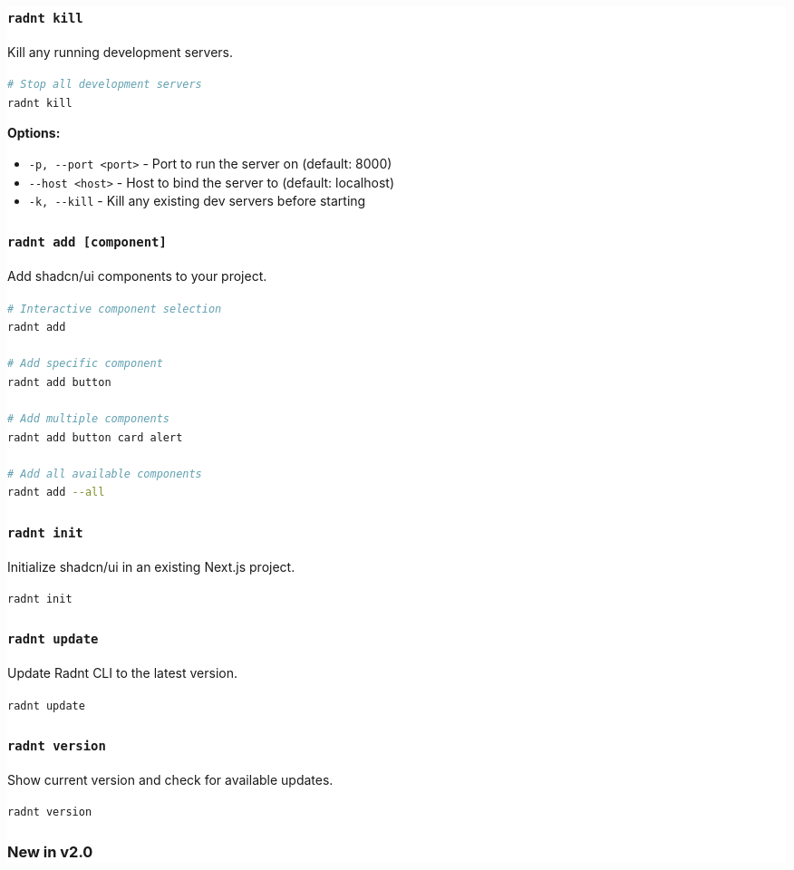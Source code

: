 ### `radnt kill`

Kill any running development servers.

```bash
# Stop all development servers
radnt kill
```

**Options:**
- `-p, --port <port>` - Port to run the server on (default: 8000)
- `--host <host>` - Host to bind the server to (default: localhost)
- `-k, --kill` - Kill any existing dev servers before starting

### `radnt add [component]`

Add shadcn/ui components to your project.

```bash
# Interactive component selection
radnt add

# Add specific component
radnt add button

# Add multiple components
radnt add button card alert

# Add all available components
radnt add --all
```

### `radnt init`

Initialize shadcn/ui in an existing Next.js project.

```bash
radnt init
```

### `radnt update`

Update Radnt CLI to the latest version.

```bash
radnt update
```

### `radnt version`

Show current version and check for available updates.

```bash
radnt version
```

### New in v2.0
